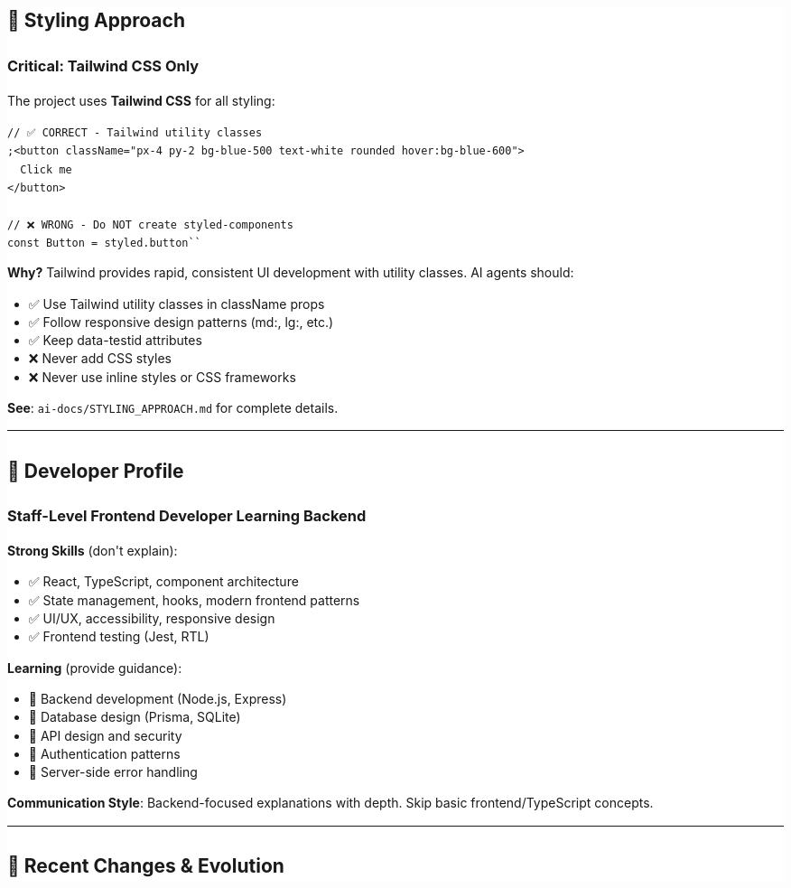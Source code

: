 
## 🎨 **Styling Approach**

### **Critical: Tailwind CSS Only**

The project uses **Tailwind CSS** for all styling:

```tsx
// ✅ CORRECT - Tailwind utility classes
;<button className="px-4 py-2 bg-blue-500 text-white rounded hover:bg-blue-600">
  Click me
</button>

// ❌ WRONG - Do NOT create styled-components
const Button = styled.button``
```

**Why?** Tailwind provides rapid, consistent UI development with utility classes. AI agents should:

- ✅ Use Tailwind utility classes in className props
- ✅ Follow responsive design patterns (md:, lg:, etc.)
- ✅ Keep data-testid attributes
- ❌ Never add CSS styles
- ❌ Never use inline styles or CSS frameworks

**See**: `ai-docs/STYLING_APPROACH.md` for complete details.

---

## 👤 **Developer Profile**

### **Staff-Level Frontend Developer Learning Backend**

**Strong Skills** (don't explain):

- ✅ React, TypeScript, component architecture
- ✅ State management, hooks, modern frontend patterns
- ✅ UI/UX, accessibility, responsive design
- ✅ Frontend testing (Jest, RTL)

**Learning** (provide guidance):

- 🔧 Backend development (Node.js, Express)
- 🔧 Database design (Prisma, SQLite)
- 🔧 API design and security
- 🔧 Authentication patterns
- 🔧 Server-side error handling

**Communication Style**: Backend-focused explanations with depth. Skip basic frontend/TypeScript concepts.

---

## 🚀 **Recent Changes & Evolution**
